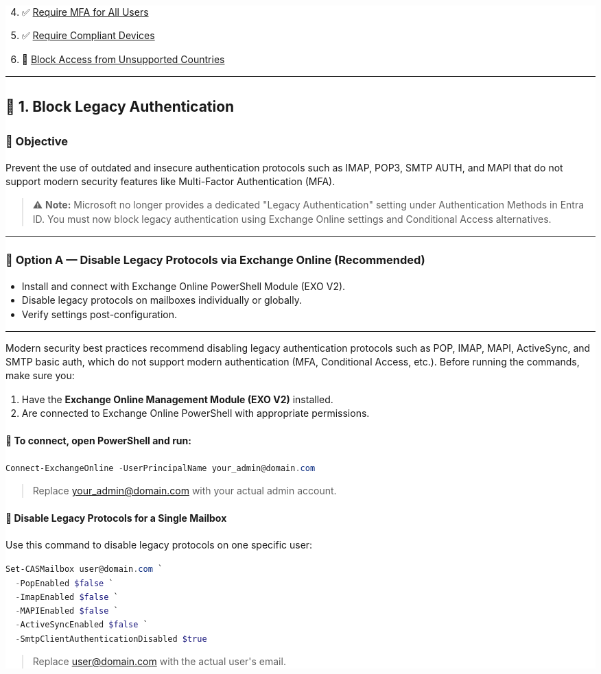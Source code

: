 4. ✅ [Require MFA for All Users](https://github.com/AliChoukatli/CyberShield-Enterprise/blob/main/04_Zero%20Trust%20&%20Security%20Hardening/Documentation/02%20-%20Conditionnal_Access.md#-4-require-mfa-for-all-users)
   
5. ✅ [Require Compliant Devices](https://github.com/AliChoukatli/CyberShield-Enterprise/blob/main/04_Zero%20Trust%20&%20Security%20Hardening/Documentation/02%20-%20Conditionnal_Access.md#-5-require-compliant-devices)
   
6. 🚫 [Block Access from Unsupported Countries](https://github.com/AliChoukatli/CyberShield-Enterprise/blob/main/04_Zero%20Trust%20&%20Security%20Hardening/Documentation/02%20-%20Conditionnal_Access.md#-6-block-access-from-unsupported-countries)
   
---

## 🚫 **1. Block Legacy Authentication**

### 🎯 Objective

Prevent the use of outdated and insecure authentication protocols such as IMAP, POP3, SMTP AUTH, and MAPI that do not support modern security features like Multi-Factor Authentication (MFA).

> ⚠️ **Note:** Microsoft no longer provides a dedicated "Legacy Authentication" setting under Authentication Methods in Entra ID. You must now block legacy authentication using Exchange Online settings and Conditional Access alternatives.

---

### 🔴 **Option A — Disable Legacy Protocols via Exchange Online (Recommended)**

- Install and connect with Exchange Online PowerShell Module (EXO V2).
- Disable legacy protocols on mailboxes individually or globally.
- Verify settings post-configuration.

---

Modern security best practices recommend disabling legacy authentication protocols such as POP, IMAP, MAPI, ActiveSync, and SMTP basic auth, which do not support modern authentication (MFA, Conditional Access, etc.).
Before running the commands, make sure you:

1. Have the **Exchange Online Management Module (EXO V2)** installed.
2. Are connected to Exchange Online PowerShell with appropriate permissions.

#### 🔹 To connect, open PowerShell and run:

```powershell
Connect-ExchangeOnline -UserPrincipalName your_admin@domain.com
```
> Replace your_admin@domain.com with your actual admin account.

#### 🔹 Disable Legacy Protocols for a Single Mailbox
Use this command to disable legacy protocols on one specific user:
```powershell
Set-CASMailbox user@domain.com `
  -PopEnabled $false `
  -ImapEnabled $false `
  -MAPIEnabled $false `
  -ActiveSyncEnabled $false `
  -SmtpClientAuthenticationDisabled $true
```
> Replace user@domain.com with the actual user's email.
